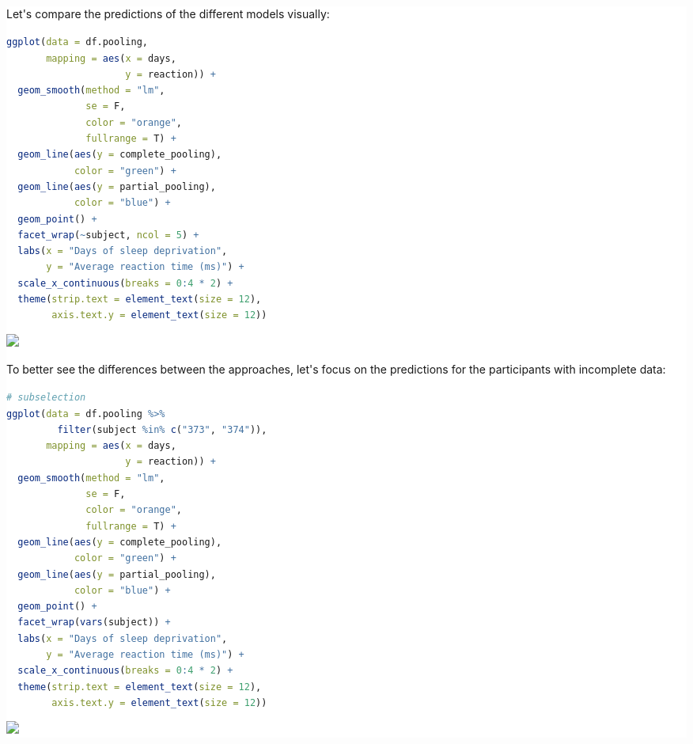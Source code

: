 Let's compare the predictions of the different models visually: 


``` r
ggplot(data = df.pooling,
       mapping = aes(x = days,
                     y = reaction)) + 
  geom_smooth(method = "lm",
              se = F,
              color = "orange",
              fullrange = T) + 
  geom_line(aes(y = complete_pooling),
            color = "green") + 
  geom_line(aes(y = partial_pooling),
            color = "blue") + 
  geom_point() +
  facet_wrap(~subject, ncol = 5) +
  labs(x = "Days of sleep deprivation", 
       y = "Average reaction time (ms)") + 
  scale_x_continuous(breaks = 0:4 * 2) +
  theme(strip.text = element_text(size = 12),
        axis.text.y = element_text(size = 12))
```

<img src="18-linear_mixed_effects_models2_files/figure-html/unnamed-chunk-18-1.png" width="672" />

To better see the differences between the approaches, let's focus on the predictions for the participants with incomplete data: 


``` r
# subselection
ggplot(data = df.pooling %>% 
         filter(subject %in% c("373", "374")),
       mapping = aes(x = days,
                     y = reaction)) + 
  geom_smooth(method = "lm",
              se = F,
              color = "orange",
              fullrange = T) + 
  geom_line(aes(y = complete_pooling),
            color = "green") + 
  geom_line(aes(y = partial_pooling),
            color = "blue") + 
  geom_point() +
  facet_wrap(vars(subject)) +
  labs(x = "Days of sleep deprivation", 
       y = "Average reaction time (ms)") + 
  scale_x_continuous(breaks = 0:4 * 2) +
  theme(strip.text = element_text(size = 12),
        axis.text.y = element_text(size = 12))
```

<img src="18-linear_mixed_effects_models2_files/figure-html/unnamed-chunk-19-1.png" width="672" />
